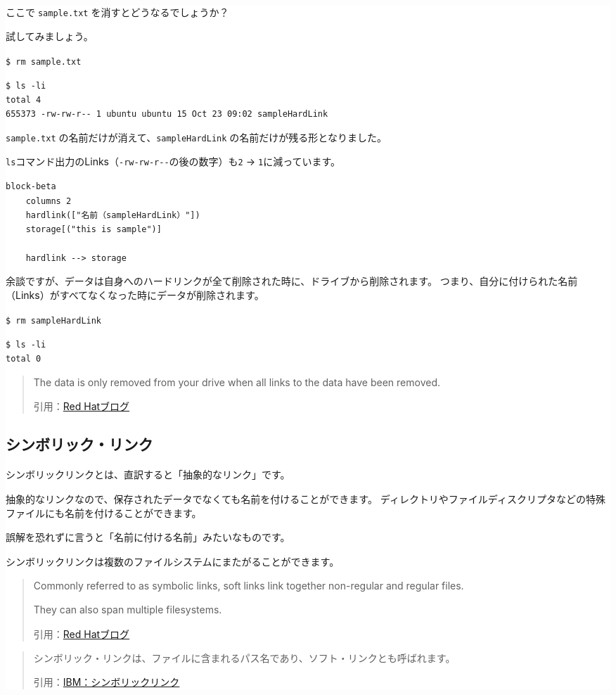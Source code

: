 ここで `sample.txt` を消すとどうなるでしょうか？

試してみましょう。

```shell
$ rm sample.txt
```
```shell
$ ls -li
total 4
655373 -rw-rw-r-- 1 ubuntu ubuntu 15 Oct 23 09:02 sampleHardLink
```

`sample.txt` の名前だけが消えて、`sampleHardLink` の名前だけが残る形となりました。

`ls`コマンド出力のLinks（`-rw-rw-r--`の後の数字）も`2` -> `1`に減っています。

```mermaid
block-beta
    columns 2
    hardlink(["名前（sampleHardLink）"])
    storage[("this is sample")]

    hardlink --> storage
```

余談ですが、データは自身へのハードリンクが全て削除された時に、ドライブから削除されます。
つまり、自分に付けられた名前（Links）がすべてなくなった時にデータが削除されます。

```shell
$ rm sampleHardLink
```
```shell
$ ls -li
total 0
```

> The data is only removed from your drive when all links to the data have been removed.
> 
> 引用：[Red Hatブログ](https://www.redhat.com/ja/blog/linking-linux-explained)

## シンボリック・リンク

シンボリックリンクとは、直訳すると「抽象的なリンク」です。

抽象的なリンクなので、保存されたデータでなくても名前を付けることができます。
ディレクトリやファイルディスクリプタなどの特殊ファイルにも名前を付けることができます。

誤解を恐れずに言うと「名前に付ける名前」みたいなものです。

シンボリックリンクは複数のファイルシステムにまたがることができます。

> Commonly referred to as symbolic links, soft links link together non-regular and regular files. 
> 
> They can also span multiple filesystems.
>
> 引用：[Red Hatブログ](https://www.redhat.com/ja/blog/linking-linux-explained)

> シンボリック・リンクは、ファイルに含まれるパス名であり、ソフト・リンクとも呼ばれます。
> 
> 引用：[IBM：シンボリックリンク](https://www.ibm.com/docs/ja/i/7.5?topic=link-symbolic)
